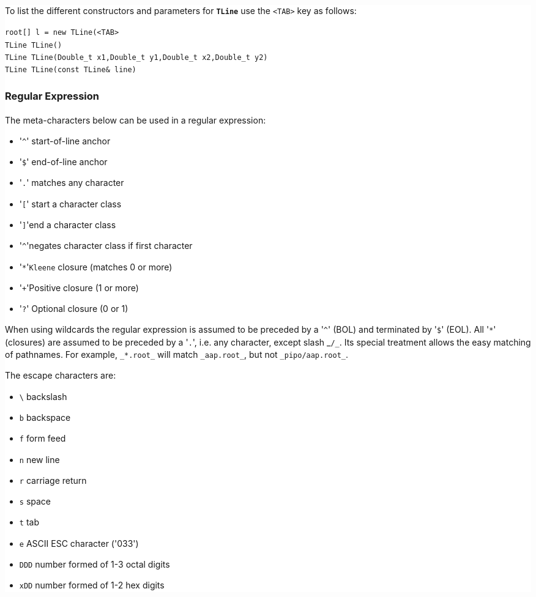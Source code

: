 To list the different constructors and parameters for **`TLine`** use
the `<TAB>` key as follows:

``` {.cpp}
root[] l = new TLine(<TAB>
TLine TLine()
TLine TLine(Double_t x1,Double_t y1,Double_t x2,Double_t y2)
TLine TLine(const TLine& line)
```

### Regular Expression


The meta-characters below can be used in a regular expression:

-   '`^`' start-of-line anchor

-   '`$`' end-of-line anchor

-   '`.`' matches any character

-   '`[`' start a character class

-   '`]`'end a character class

-   '`^`'negates character class if first character

-   '`*`'`Kleene` closure (matches 0 or more)

-   '`+`'Positive closure (1 or more)

-   '`?`' Optional closure (0 or 1)

When using wildcards the regular expression is assumed to be preceded
by a '`^`' (BOL) and terminated by '`$`' (EOL). All '`*`' (closures)
are assumed to be preceded by a '`.`', i.e. any character, except
slash \_`/_`. Its special treatment allows the easy matching of
pathnames. For example, `_*.root_` will match `_aap.root_`, but not
`_pipo/aap.root_`.

The escape characters are:

-   `\` backslash

-   `b` backspace

-   `f` form feed

-   `n` new line

-   `r` carriage return

-   `s` space

-   `t` tab

-   `e` ASCII ESC character ('033')

-   `DDD` number formed of 1-3 octal digits

-   `xDD` number formed of 1-2 hex digits
